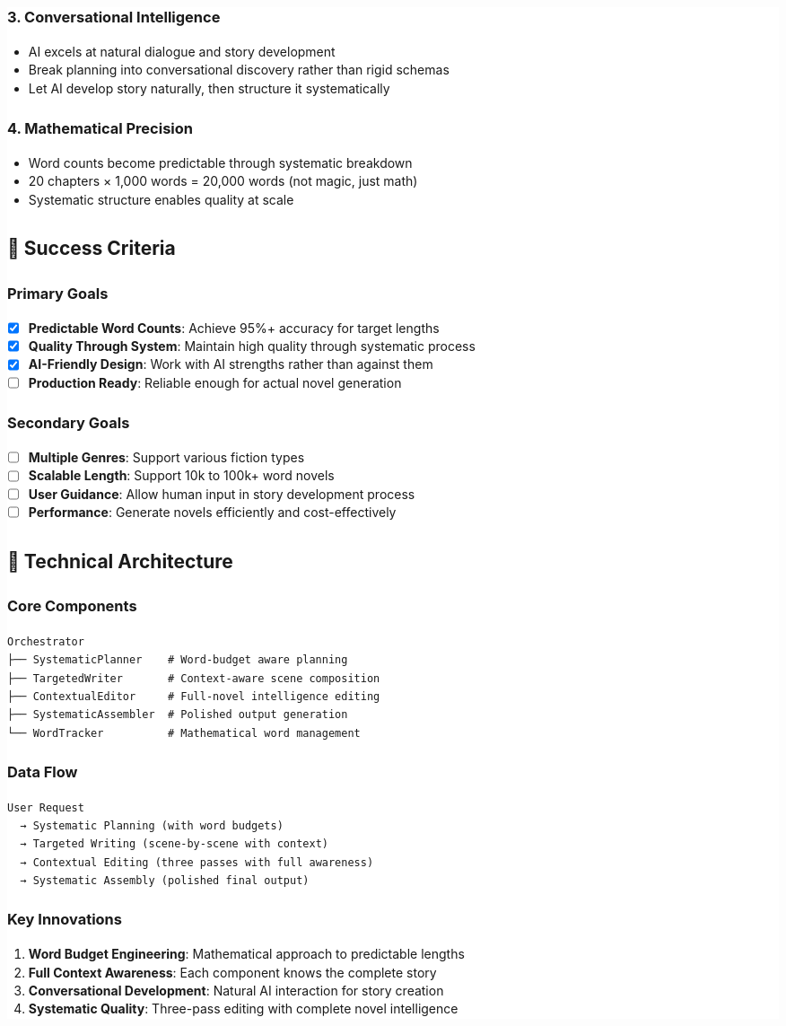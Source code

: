 ### 3. Conversational Intelligence
- AI excels at natural dialogue and story development
- Break planning into conversational discovery rather than rigid schemas
- Let AI develop story naturally, then structure it systematically

### 4. Mathematical Precision
- Word counts become predictable through systematic breakdown
- 20 chapters × 1,000 words = 20,000 words (not magic, just math)
- Systematic structure enables quality at scale

## 🎯 Success Criteria

### Primary Goals
- [x] **Predictable Word Counts**: Achieve 95%+ accuracy for target lengths
- [x] **Quality Through System**: Maintain high quality through systematic process
- [x] **AI-Friendly Design**: Work with AI strengths rather than against them
- [ ] **Production Ready**: Reliable enough for actual novel generation

### Secondary Goals  
- [ ] **Multiple Genres**: Support various fiction types
- [ ] **Scalable Length**: Support 10k to 100k+ word novels
- [ ] **User Guidance**: Allow human input in story development process
- [ ] **Performance**: Generate novels efficiently and cost-effectively

## 🔧 Technical Architecture

### Core Components
```
Orchestrator
├── SystematicPlanner    # Word-budget aware planning
├── TargetedWriter       # Context-aware scene composition  
├── ContextualEditor     # Full-novel intelligence editing
├── SystematicAssembler  # Polished output generation
└── WordTracker          # Mathematical word management
```

### Data Flow
```
User Request 
  → Systematic Planning (with word budgets)
  → Targeted Writing (scene-by-scene with context)
  → Contextual Editing (three passes with full awareness)
  → Systematic Assembly (polished final output)
```

### Key Innovations
1. **Word Budget Engineering**: Mathematical approach to predictable lengths
2. **Full Context Awareness**: Each component knows the complete story  
3. **Conversational Development**: Natural AI interaction for story creation
4. **Systematic Quality**: Three-pass editing with complete novel intelligence
